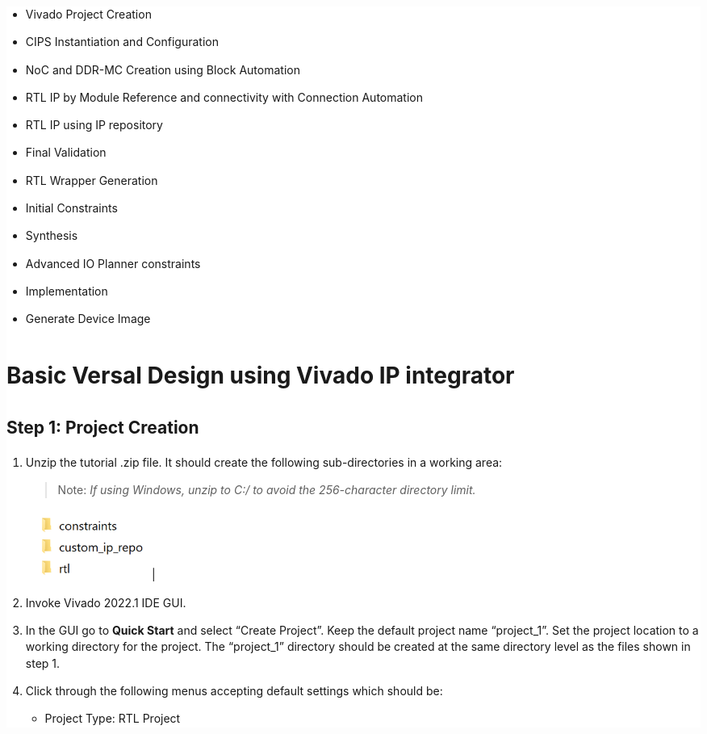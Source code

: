 -   Vivado Project Creation

-   CIPS Instantiation and Configuration

-   NoC and DDR-MC Creation using Block Automation

-   RTL IP by Module Reference and connectivity with Connection
    Automation

-   RTL IP using IP repository

-   Final Validation

-   RTL Wrapper Generation

-   Initial Constraints

-   Synthesis

-   Advanced IO Planner constraints

-   Implementation

-   Generate Device Image


# Basic Versal Design using Vivado IP integrator 

## **Step 1: Project Creation**

1.  Unzip the tutorial .zip file. It should create the following
    sub-directories in a working area:

    > Note: *If using Windows, unzip to C:/ to avoid the 256-character directory limit.*


     <img src="./media/image1.png" style="width:1.58681in;height:0.9in" /> |


2.  Invoke Vivado 2022.1 IDE GUI.



3.  In the GUI go to **Quick Start** and select “Create Project”. Keep
    the default project name “project_1”. Set the project location to a
    working directory for the project. The “project_1” directory should
    be created at the same directory level as the files shown in step 1.

4.  Click through the following menus accepting default settings which
    should be:

    -   Project Type: RTL Project
